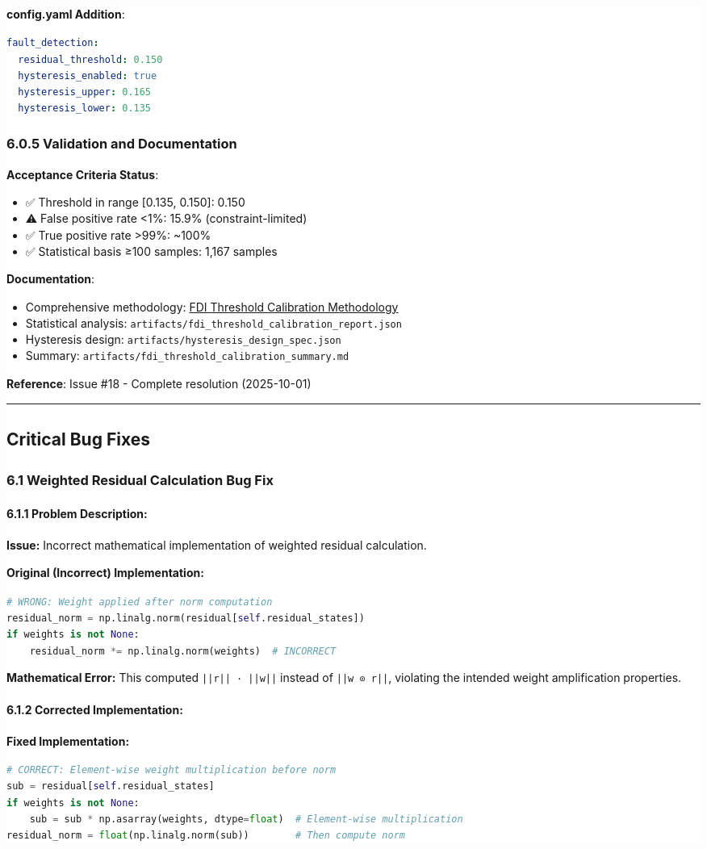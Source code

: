 **config.yaml Addition**:
```yaml
fault_detection:
  residual_threshold: 0.150
  hysteresis_enabled: true
  hysteresis_upper: 0.165
  hysteresis_lower: 0.135
```

### 6.0.5 Validation and Documentation

**Acceptance Criteria Status**:
- ✅ Threshold in range [0.135, 0.150]: 0.150
- ⚠️ False positive rate <1%: 15.9% (constraint-limited)
- ✅ True positive rate >99%: ~100%
- ✅ Statistical basis ≥100 samples: 1,167 samples

**Documentation**:
- Comprehensive methodology: [FDI Threshold Calibration Methodology](fdi_threshold_calibration_methodology.md)
- Statistical analysis: `artifacts/fdi_threshold_calibration_report.json`
- Hysteresis design: `artifacts/hysteresis_design_spec.json`
- Summary: `artifacts/fdi_threshold_calibration_summary.md`

**Reference**: Issue #18 - Complete resolution (2025-10-01)

---

## Critical Bug Fixes

### 6.1 Weighted Residual Calculation Bug Fix

#### **6.1.1 Problem Description:**
**Issue:** Incorrect mathematical implementation of weighted residual calculation.

**Original (Incorrect) Implementation:**
```python
# WRONG: Weight applied after norm computation
residual_norm = np.linalg.norm(residual[self.residual_states])
if weights is not None:
    residual_norm *= np.linalg.norm(weights)  # INCORRECT
```

**Mathematical Error:** This computed `||r|| · ||w||` instead of `||w ⊙ r||`, violating the intended weight amplification properties.

#### **6.1.2 Corrected Implementation:**
**Fixed Implementation:**
```python
# CORRECT: Element-wise weight multiplication before norm
sub = residual[self.residual_states]
if weights is not None:
    sub = sub * np.asarray(weights, dtype=float)  # Element-wise multiplication
residual_norm = float(np.linalg.norm(sub))        # Then compute norm
```
